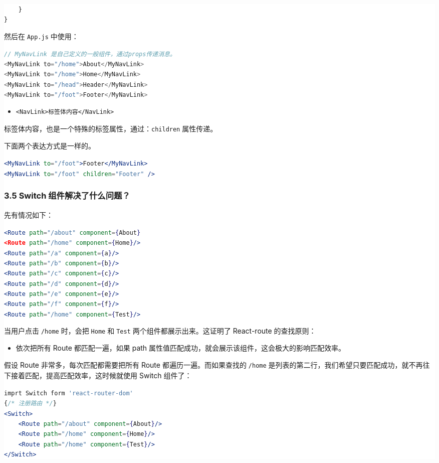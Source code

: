 ```jsx
	}
}
```

然后在 `App.js` 中使用：

```js
// MyNavLink 是自己定义的一般组件，通过props传递消息。
<MyNavLink to="/home">About</MyNavLink>
<MyNavLink to="/home">Home</MyNavLink>
<MyNavLink to="/head">Header</MyNavLink>
<MyNavLink to="/foot">Footer</MyNavLink>
```

- `<NavLink>标签体内容</NavLink>`

标签体内容，也是一个特殊的标签属性，通过：`children` 属性传递。

下面两个表达方式是一样的。

```jsx
<MyNavLink to="/foot">Footer</MyNavLink>
<MyNavLink to="/foot" children="Footer" />
```



### 3.5 Switch 组件解决了什么问题？

先有情况如下：

```jsx
<Route path="/about" component={About}
<Route path="/home" component={Home}/>
<Route path="/a" component={a}/>
<Route path="/b" component={b}/>
<Route path="/c" component={c}/>
<Route path="/d" component={d}/>
<Route path="/e" component={e}/>
<Route path="/f" component={f}/>
<Route path="/home" component={Test}/>
```

当用户点击 `/home` 时，会把 `Home` 和 `Test` 两个组件都展示出来。这证明了 React-route 的查找原则：

- 依次把所有 Route 都匹配一遍，如果 path 属性值匹配成功，就会展示该组件，这会极大的影响匹配效率。

假设 Route 非常多，每次匹配都需要把所有 Route 都遍历一遍。而如果查找的 `/home` 是列表的第二行，我们希望只要匹配成功，就不再往下接着匹配，提高匹配效率，这时候就使用 Switch 组件了：

```jsx
imprt Switch form 'react-router-dom'
{/* 注册路由 */}
<Switch>
    <Route path="/about" component={About}/>
    <Route path="/home" component={Home}/>
    <Route path="/home" component={Test}/>
</Switch>  
```
